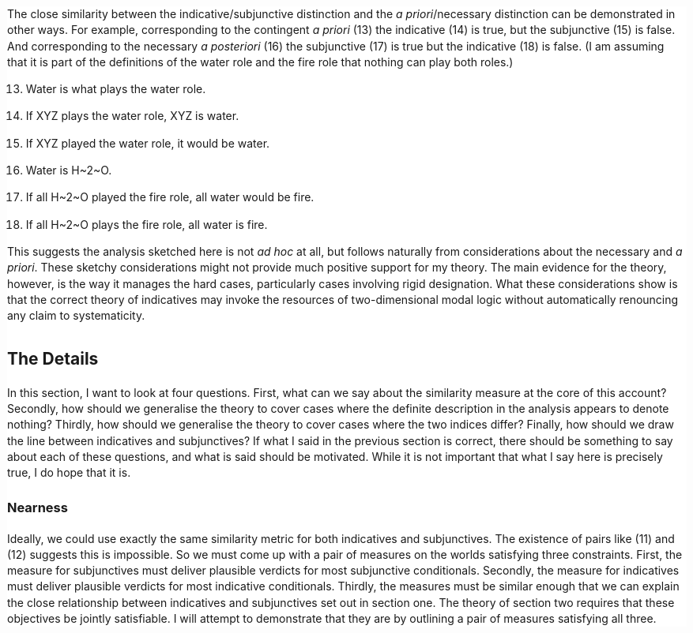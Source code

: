 The close similarity between the indicative/subjunctive distinction and
the *a priori*/necessary distinction can be demonstrated in other ways.
For example, corresponding to the contingent *a priori* (13) the
indicative (14) is true, but the subjunctive (15) is false. And
corresponding to the necessary *a posteriori* (16) the subjunctive (17)
is true but the indicative (18) is false. (I am assuming that it is part
of the definitions of the water role and the fire role that nothing can
play both roles.)

13. Water is what plays the water role.

14. If XYZ plays the water role, XYZ is water.

15. If XYZ played the water role, it would be water.

16. Water is H~2~O.

17. If all H~2~O played the fire role, all water would be fire.

18. If all H~2~O plays the fire role, all water is fire.

This suggests the analysis sketched here is not *ad hoc* at all, but
follows naturally from considerations about the necessary and *a
priori*. These sketchy considerations might not provide much positive
support for my theory. The main evidence for the theory, however, is the
way it manages the hard cases, particularly cases involving rigid
designation. What these considerations show is that the correct theory
of indicatives may invoke the resources of two-dimensional modal logic
without automatically renouncing any claim to systematicity.

## The Details

In this section, I want to look at four questions. First, what can we
say about the similarity measure at the core of this account? Secondly,
how should we generalise the theory to cover cases where the definite
description in the analysis appears to denote nothing? Thirdly, how
should we generalise the theory to cover cases where the two indices
differ? Finally, how should we draw the line between indicatives and
subjunctives? If what I said in the previous section is correct, there
should be something to say about each of these questions, and what is
said should be motivated. While it is not important that what I say here
is precisely true, I do hope that it is.

### Nearness

Ideally, we could use exactly the same similarity metric for both
indicatives and subjunctives. The existence of pairs like (11) and (12)
suggests this is impossible. So we must come up with a pair of measures
on the worlds satisfying three constraints. First, the measure for
subjunctives must deliver plausible verdicts for most subjunctive
conditionals. Secondly, the measure for indicatives must deliver
plausible verdicts for most indicative conditionals. Thirdly, the
measures must be similar enough that we can explain the close
relationship between indicatives and subjunctives set out in section
one. The theory of section two requires that these objectives be jointly
satisfiable. I will attempt to demonstrate that they are by outlining a
pair of measures satisfying all three.
